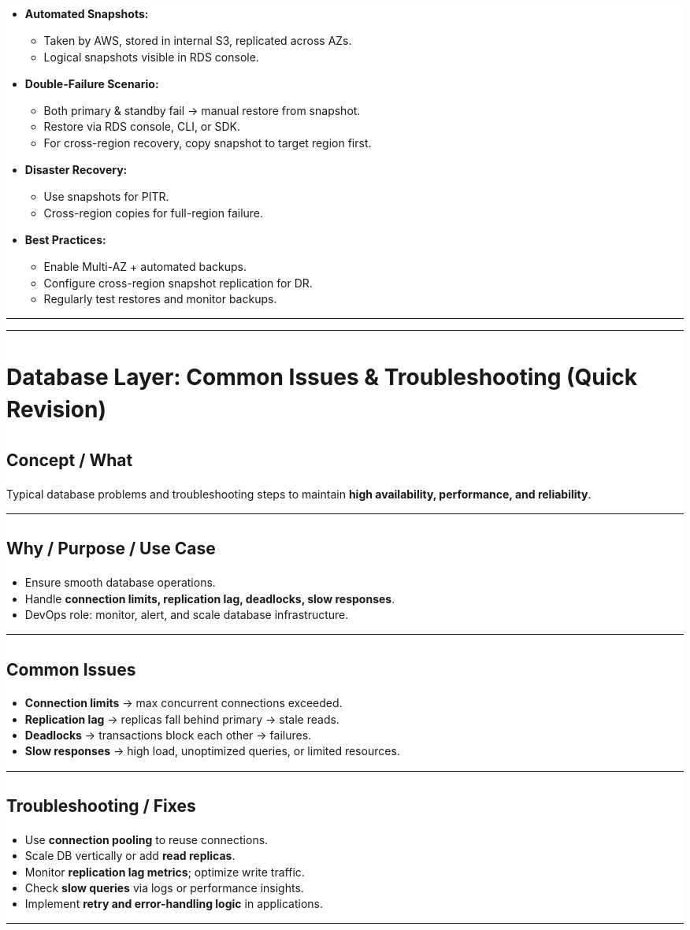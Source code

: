 - **Automated Snapshots:**  
  - Taken by AWS, stored in internal S3, replicated across AZs.  
  - Logical snapshots visible in RDS console.  

- **Double-Failure Scenario:**  
  - Both primary & standby fail → manual restore from snapshot.  
  - Restore via RDS console, CLI, or SDK.  
  - For cross-region recovery, copy snapshot to target region first.

- **Disaster Recovery:**  
  - Use snapshots for PITR.  
  - Cross-region copies for full-region failure.

- **Best Practices:**  
  - Enable Multi-AZ + automated backups.  
  - Configure cross-region snapshot replication for DR.  
  - Regularly test restores and monitor backups.


---
---

# Database Layer: Common Issues & Troubleshooting (Quick Revision)

## Concept / What
Typical database problems and troubleshooting steps to maintain **high availability, performance, and reliability**.

---

## Why / Purpose / Use Case
- Ensure smooth database operations.
- Handle **connection limits, replication lag, deadlocks, slow responses**.
- DevOps role: monitor, alert, and scale database infrastructure.

---

## Common Issues
- **Connection limits** → max concurrent connections exceeded.
- **Replication lag** → replicas fall behind primary → stale reads.
- **Deadlocks** → transactions block each other → failures.
- **Slow responses** → high load, unoptimized queries, or limited resources.

---

## Troubleshooting / Fixes
- Use **connection pooling** to reuse connections.
- Scale DB vertically or add **read replicas**.
- Monitor **replication lag metrics**; optimize write traffic.
- Check **slow queries** via logs or performance insights.
- Implement **retry and error-handling logic** in applications.

---